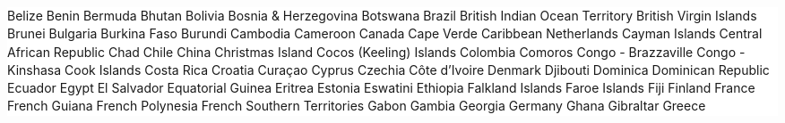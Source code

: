Belize
Benin
Bermuda
Bhutan
Bolivia
Bosnia & Herzegovina
Botswana
Brazil
British Indian Ocean Territory
British Virgin Islands
Brunei
Bulgaria
Burkina Faso
Burundi
Cambodia
Cameroon
Canada
Cape Verde
Caribbean Netherlands
Cayman Islands
Central African Republic
Chad
Chile
China
Christmas Island
Cocos (Keeling) Islands
Colombia
Comoros
Congo - Brazzaville
Congo - Kinshasa
Cook Islands
Costa Rica
Croatia
Curaçao
Cyprus
Czechia
Côte d’Ivoire
Denmark
Djibouti
Dominica
Dominican Republic
Ecuador
Egypt
El Salvador
Equatorial Guinea
Eritrea
Estonia
Eswatini
Ethiopia
Falkland Islands
Faroe Islands
Fiji
Finland
France
French Guiana
French Polynesia
French Southern Territories
Gabon
Gambia
Georgia
Germany
Ghana
Gibraltar
Greece